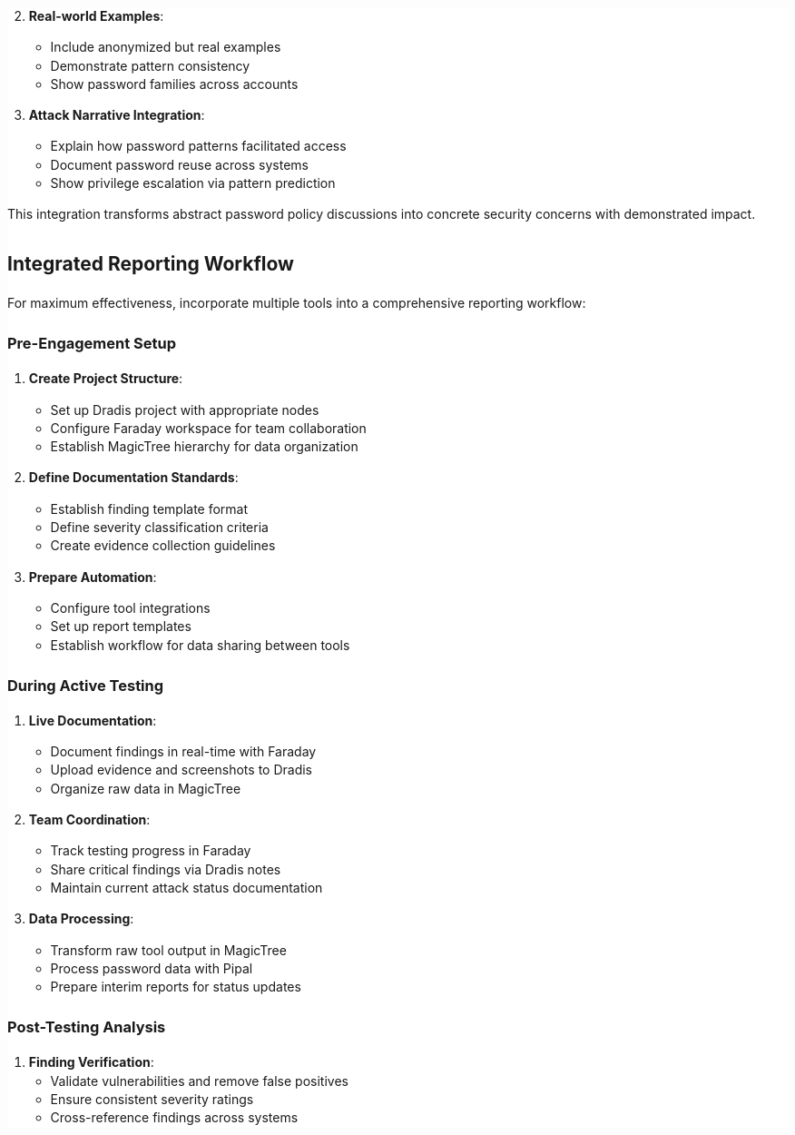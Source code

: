 2. **Real-world Examples**:
   - Include anonymized but real examples
   - Demonstrate pattern consistency
   - Show password families across accounts

3. **Attack Narrative Integration**:
   - Explain how password patterns facilitated access
   - Document password reuse across systems
   - Show privilege escalation via pattern prediction

This integration transforms abstract password policy discussions into concrete security concerns with demonstrated impact.

## Integrated Reporting Workflow

For maximum effectiveness, incorporate multiple tools into a comprehensive reporting workflow:

### Pre-Engagement Setup

1. **Create Project Structure**:
   - Set up Dradis project with appropriate nodes
   - Configure Faraday workspace for team collaboration
   - Establish MagicTree hierarchy for data organization

2. **Define Documentation Standards**:
   - Establish finding template format
   - Define severity classification criteria
   - Create evidence collection guidelines

3. **Prepare Automation**:
   - Configure tool integrations
   - Set up report templates
   - Establish workflow for data sharing between tools

### During Active Testing

1. **Live Documentation**:
   - Document findings in real-time with Faraday
   - Upload evidence and screenshots to Dradis
   - Organize raw data in MagicTree

2. **Team Coordination**:
   - Track testing progress in Faraday
   - Share critical findings via Dradis notes
   - Maintain current attack status documentation

3. **Data Processing**:
   - Transform raw tool output in MagicTree
   - Process password data with Pipal
   - Prepare interim reports for status updates

### Post-Testing Analysis

1. **Finding Verification**:
   - Validate vulnerabilities and remove false positives
   - Ensure consistent severity ratings
   - Cross-reference findings across systems

